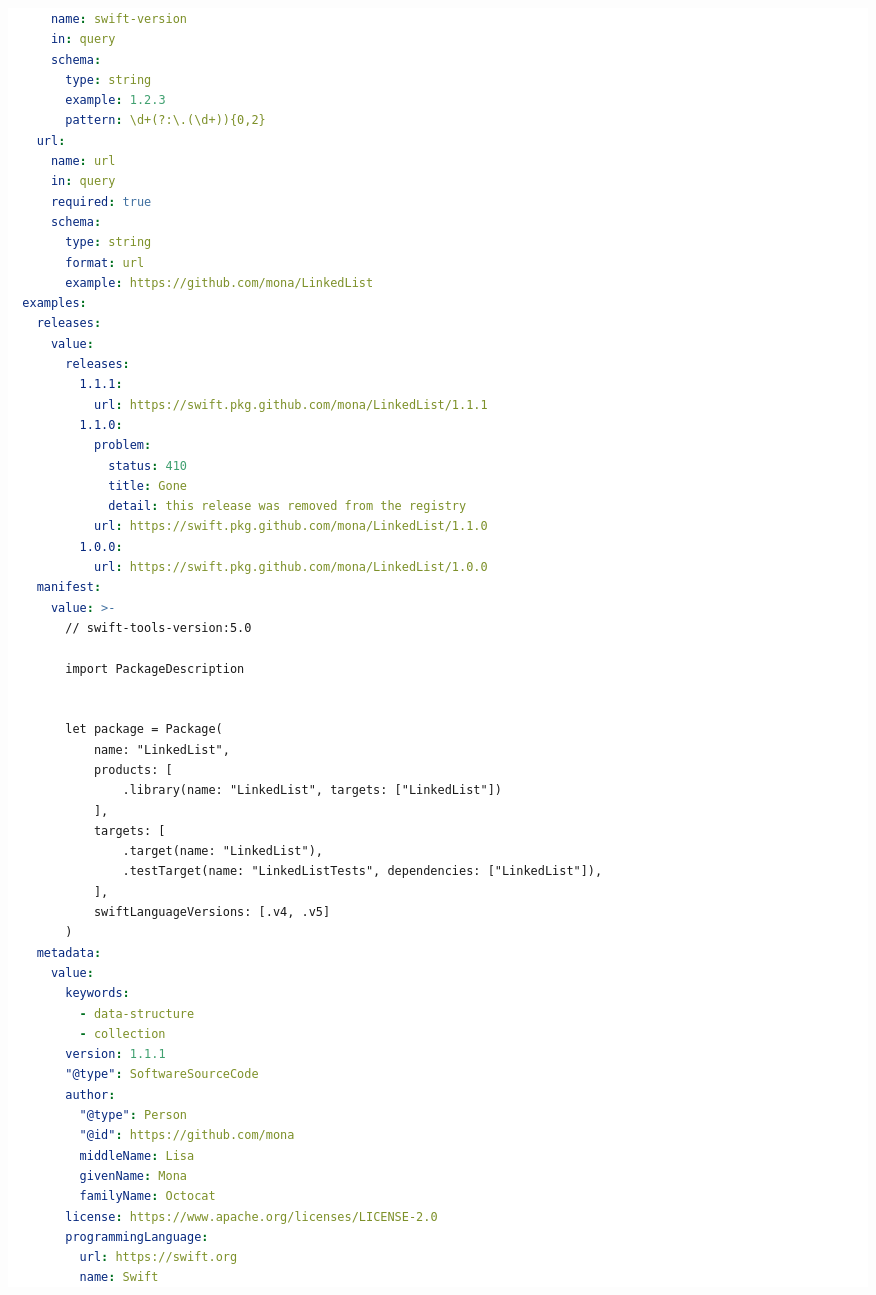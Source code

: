 ```yaml
      name: swift-version
      in: query
      schema:
        type: string
        example: 1.2.3
        pattern: \d+(?:\.(\d+)){0,2}
    url:
      name: url
      in: query
      required: true
      schema:
        type: string
        format: url
        example: https://github.com/mona/LinkedList
  examples:
    releases:
      value:
        releases:
          1.1.1:
            url: https://swift.pkg.github.com/mona/LinkedList/1.1.1
          1.1.0:
            problem:
              status: 410
              title: Gone
              detail: this release was removed from the registry
            url: https://swift.pkg.github.com/mona/LinkedList/1.1.0
          1.0.0:
            url: https://swift.pkg.github.com/mona/LinkedList/1.0.0
    manifest:
      value: >-
        // swift-tools-version:5.0

        import PackageDescription


        let package = Package(
            name: "LinkedList",
            products: [
                .library(name: "LinkedList", targets: ["LinkedList"])
            ],
            targets: [
                .target(name: "LinkedList"),
                .testTarget(name: "LinkedListTests", dependencies: ["LinkedList"]),
            ],
            swiftLanguageVersions: [.v4, .v5]
        )
    metadata:
      value:
        keywords:
          - data-structure
          - collection
        version: 1.1.1
        "@type": SoftwareSourceCode
        author:
          "@type": Person
          "@id": https://github.com/mona
          middleName: Lisa
          givenName: Mona
          familyName: Octocat
        license: https://www.apache.org/licenses/LICENSE-2.0
        programmingLanguage:
          url: https://swift.org
          name: Swift
```

[UAX18]: https://unicode.org/reports/tr18/
[BCP 13]: https://tools.ietf.org/html/rfc6838 "Media Type Specifications and Registration Procedures"
[RFC 2119]: https://tools.ietf.org/html/rfc2119 "Key words for use in RFCs to Indicate Requirement Levels"
[RFC 3230]: https://tools.ietf.org/html/rfc5843 "Instance Digests in HTTP"
[RFC 3986]: https://tools.ietf.org/html/rfc3986 "Uniform Resource Identifier (URI): Generic Syntax"
[RFC 3987]: https://tools.ietf.org/html/rfc3987 "Internationalized Resource Identifiers (IRIs)"
[RFC 5234]: https://tools.ietf.org/html/rfc5234 "Augmented BNF for Syntax Specifications: ABNF"
[RFC 5843]: https://tools.ietf.org/html/rfc5843 "Additional Hash Algorithms for HTTP Instance Digests"
[RFC 6249]: https://tools.ietf.org/html/rfc6249 "Metalink/HTTP: Mirrors and Hashes"
[RFC 6570]: https://tools.ietf.org/html/rfc6570 "URI Template"
[RFC 6749]: https://tools.ietf.org/html/rfc6749 "The OAuth 2.0 Authorization Framework"
[RFC 7159]: https://tools.ietf.org/html/rfc7159 "The JavaScript Object Notation (JSON) Data Interchange Format"
[RFC 7230]: https://tools.ietf.org/html/rfc7230 "Hypertext Transfer Protocol (HTTP/1.1): Message Syntax and Routing"
[RFC 7231]: https://tools.ietf.org/html/rfc7231 "Hypertext Transfer Protocol (HTTP/1.1): Semantics and Content"
[RFC 7233]: https://tools.ietf.org/html/rfc7233 "Hypertext Transfer Protocol (HTTP/1.1): Range Requests"
[RFC 7234]: https://tools.ietf.org/html/rfc7234 "Hypertext Transfer Protocol (HTTP/1.1): Caching"
[RFC 7240]: https://tools.ietf.org/html/rfc7240 "Prefer Header for HTTP"
[RFC 7578]: https://tools.ietf.org/html/rfc7578 "Returning Values from Forms: multipart/form-data"
[RFC 7807]: https://tools.ietf.org/html/rfc7807 "Problem Details for HTTP APIs"
[RFC 8288]: https://tools.ietf.org/html/rfc8288 "Web Linking"
[RFC 8446]: https://tools.ietf.org/html/rfc8446 "The Transport Layer Security (TLS) Protocol Version 1.3"
[RFC 8631]: https://tools.ietf.org/html/rfc8631 "Link Relation Types for Web Services"
[IANA Link Relations]: https://www.iana.org/assignments/link-relations/link-relations.xhtml
[JSON-LD]: https://w3c.github.io/json-ld-syntax/ "JSON-LD 1.1: A JSON-based Serialization for Linked Data"
[SemVer]: https://semver.org/ "Semantic Versioning"
[Schema.org]: https://schema.org/
[SoftwareSourceCode]: https://schema.org/SoftwareSourceCode
[DUST]: https://doi.org/10.1145/1462148.1462151 "Bar-Yossef, Ziv, et al. Do Not Crawl in the DUST: Different URLs with Similar Text. Association for Computing Machinery, 17 Jan. 2009. January 2009"
[OAS]: https://swagger.io/specification/ "OpenAPI Specification"
[GitHub / Swift Package Management Service]: https://forums.swift.org/t/github-swift-package-management-service/30406
[RubyGems]: https://rubygems.org "RubyGems: The Ruby community’s gem hosting service"
[PyPI]: https://pypi.org "PyPI: The Python Package Index"
[npm]: https://www.npmjs.com "The npm Registry"
[crates.io]: https://crates.io "crates.io: The Rust community’s crate registry"
[CocoaPods]: https://cocoapods.org "A dependency manager for Swift and Objective-C Cocoa projects"
[thundering herd effect]: https://en.wikipedia.org/wiki/Thundering_herd_problem "Thundering herd problem"
[offline cache]: https://yarnpkg.com/features/offline-cache "Offline Cache | Yarn - Package Manager"
[XCFramework]: https://developer.apple.com/videos/play/wwdc2019/416/ "WWDC 2019 Session 416: Binary Frameworks in Swift"
[SE-0272]: https://github.com/apple/swift-evolution/blob/master/proposals/0272-swiftpm-binary-dependencies.md "Package Manager Binary Dependencies"
[Swift tools version]: https://github.com/apple/swift-package-manager/blob/9b9bed7eaf0f38eeccd0d8ca06ae08f6689d1c3f/Documentation/Usage.md#swift-tools-version-specification "Swift Tools Version Specification"
[ISO 8601]: https://www.iso.org/iso-8601-date-and-time-format.html "ISO 8601 Date and Time Format"